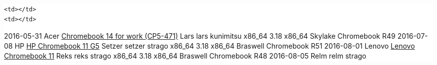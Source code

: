     <td></td>
    <td></td>
  </tr>
  <tr>
    <td>2016-05-31</td>
    <td>Acer</td>
    <td><a href="/a/chromium.org/dev/chromium-os/developer-information-for-chrome-os-devices/generic">Chromebook 14 for work (CP5-471)</a></td>
    <td>Lars</td>
    <td>lars</td>
    <td>kunimitsu</td>
    <td>x86_64</td>
    <td>3.18</td>
    <td>x86_64</td>
    <td>Skylake</td>
    <td>Chromebook</td>
    <td>R49</td>
    <td></td>
    <td></td>
    <td></td>
  </tr>
  <tr>
    <td>2016-07-08</td>
    <td>HP</td>
    <td><a href="/a/chromium.org/dev/chromium-os/developer-information-for-chrome-os-devices/generic">HP Chromebook 11 G5</a></td>
    <td>Setzer</td>
    <td>setzer</td>
    <td>strago</td>
    <td>x86_64</td>
    <td>3.18</td>
    <td>x86_64</td>
    <td>Braswell</td>
    <td>Chromebook</td>
    <td>R51</td>
    <td></td>
    <td></td>
    <td></td>
  </tr>
  <tr>
    <td>2016-08-01</td>
    <td>Lenovo</td>
    <td><a href="/a/chromium.org/dev/chromium-os/developer-information-for-chrome-os-devices/lenovo-chromebook-11">Lenovo Chromebook 11</a></td>
    <td>Reks</td>
    <td>reks</td>
    <td>strago</td>
    <td>x86_64</td>
    <td>3.18</td>
    <td>x86_64</td>
    <td>Braswell</td>
    <td>Chromebook</td>
    <td>R48</td>
    <td></td>
    <td></td>
    <td></td>
  </tr>
  <tr>
    <td>2016-08-05</td>
    <td><white label></td>
    <td><a href=""></a></td>
    <td>Relm</td>
    <td>relm</td>
    <td>strago</td>